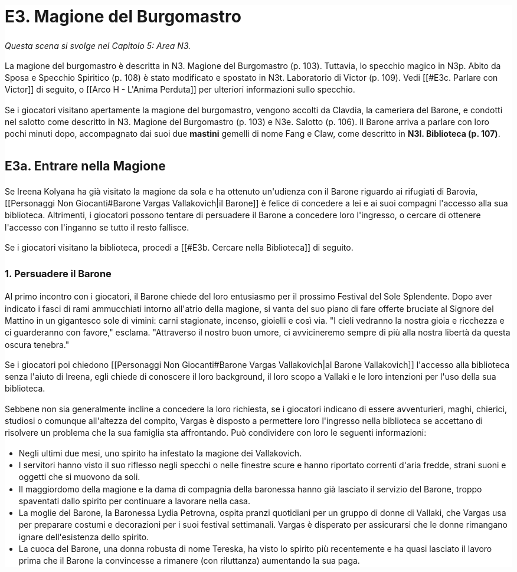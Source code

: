 # E3. Magione del Burgomastro
<span class="citation"><em>Questa scena si svolge nel Capitolo 5: Area N3.</em></span>

La magione del burgomastro è descritta in <span class="citation">N3. Magione del Burgomastro (p. 103)</span>. Tuttavia, lo specchio magico in <span class="citation">N3p. Abito da Sposa e Specchio Spiritico (p. 108)</span> è stato modificato e spostato in <span class="citation">N3t. Laboratorio di Victor (p. 109)</span>. Vedi [[#E3c. Parlare con Victor]] di seguito, o [[Arco H - L'Anima Perduta]] per ulteriori informazioni sullo specchio.

Se i giocatori visitano apertamente la magione del burgomastro, vengono accolti da Clavdia, la cameriera del Barone, e condotti nel salotto come descritto in <span class="citation">N3. Magione del Burgomastro (p. 103)</span> e <span class="citation">N3e. Salotto (p. 106)</span>. Il Barone arriva a parlare con loro pochi minuti dopo, accompagnato dai suoi due **mastini** gemelli di nome Fang e Claw, come descritto in **N3l. Biblioteca (p. 107)**.
## E3a. Entrare nella Magione
Se Ireena Kolyana ha già visitato la magione da sola e ha ottenuto un'udienza con il Barone riguardo ai rifugiati di Barovia, [[Personaggi Non Giocanti#Barone Vargas Vallakovich|il Barone]] è felice di concedere a lei e ai suoi compagni l'accesso alla sua biblioteca. Altrimenti, i giocatori possono tentare di persuadere il Barone a concedere loro l'ingresso, o cercare di ottenere l'accesso con l'inganno se tutto il resto fallisce. 

Se i giocatori visitano la biblioteca, procedi a [[#E3b. Cercare nella Biblioteca]] di seguito.
### 1. Persuadere il Barone
Al primo incontro con i giocatori, il Barone chiede del loro entusiasmo per il prossimo Festival del Sole Splendente. Dopo aver indicato i fasci di rami ammucchiati intorno all'atrio della magione, si vanta del suo piano di fare offerte bruciate al Signore del Mattino in un gigantesco sole di vimini: carni stagionate, incenso, gioielli e così via. "I cieli vedranno la nostra gioia e ricchezza e ci guarderanno con favore," esclama. "Attraverso il nostro buon umore, ci avvicineremo sempre di più alla nostra libertà da questa oscura tenebra."

Se i giocatori poi chiedono [[Personaggi Non Giocanti#Barone Vargas Vallakovich|al Barone Vallakovich]] l'accesso alla biblioteca senza l'aiuto di Ireena, egli chiede di conoscere il loro background, il loro scopo a Vallaki e le loro intenzioni per l'uso della sua biblioteca. 

Sebbene non sia generalmente incline a concedere la loro richiesta, se i giocatori indicano di essere avventurieri, maghi, chierici, studiosi o comunque all'altezza del compito, Vargas è disposto a permettere loro l'ingresso nella biblioteca se accettano di risolvere un problema che la sua famiglia sta affrontando. Può condividere con loro le seguenti informazioni:

* Negli ultimi due mesi, uno spirito ha infestato la magione dei Vallakovich. 
* I servitori hanno visto il suo riflesso negli specchi o nelle finestre scure e hanno riportato correnti d'aria fredde, strani suoni e oggetti che si muovono da soli.
* Il maggiordomo della magione e la dama di compagnia della baronessa hanno già lasciato il servizio del Barone, troppo spaventati dallo spirito per continuare a lavorare nella casa.
* La moglie del Barone, la Baronessa Lydia Petrovna, ospita pranzi quotidiani per un gruppo di donne di Vallaki, che Vargas usa per preparare costumi e decorazioni per i suoi festival settimanali. Vargas è disperato per assicurarsi che le donne rimangano ignare dell'esistenza dello spirito.
* La cuoca del Barone, una donna robusta di nome Tereska, ha visto lo spirito più recentemente e ha quasi lasciato il lavoro prima che il Barone la convincesse a rimanere (con riluttanza) aumentando la sua paga.
